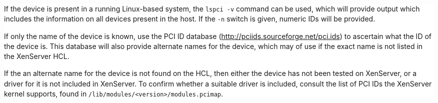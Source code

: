 If the device is present in a running Linux-based system, the `lspci -v`
command can be used, which will provide output which includes the
information on all devices present in the host. If the `-n` switch is
given, numeric IDs will be provided.

If only the name of the device is known, use the PCI ID database
(<http://pciids.sourceforge.net/pci.ids>) to ascertain what the ID of
the device is. This database will also provide alternate names for the
device, which may of use if the exact name is not listed in the
XenServer HCL.

If the an alternate name for the device is not found on the HCL, then
either the device has not been tested on XenServer, or a driver for it
is not included in XenServer. To confirm whether a suitable driver is
included, consult the list of PCI IDs the XenServer kernel supports,
found in `/lib/modules/<version>/modules.pcimap`.